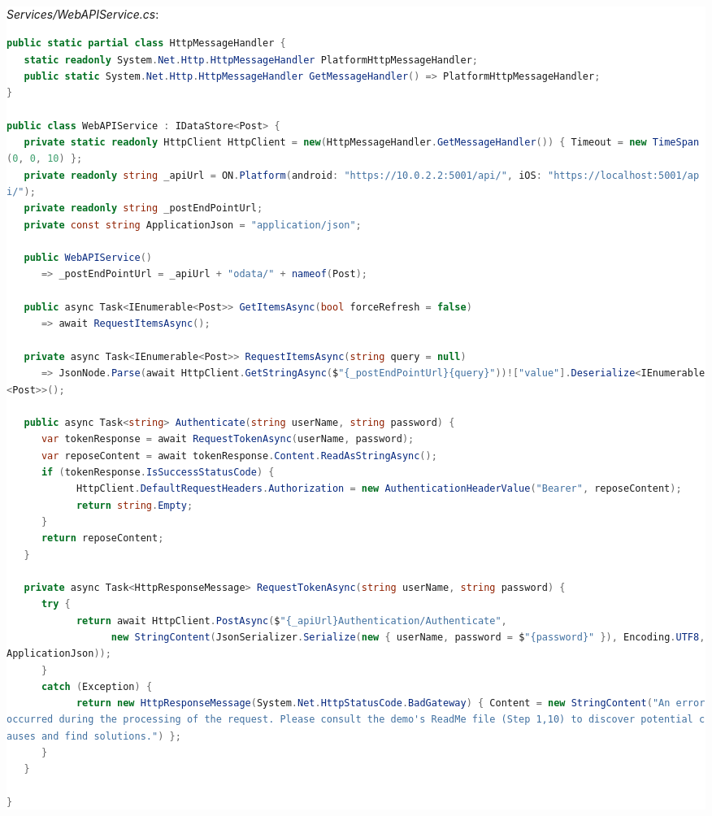    _Services/WebAPIService.cs_:
   ```cs
   public static partial class HttpMessageHandler {
      static readonly System.Net.Http.HttpMessageHandler PlatformHttpMessageHandler;
      public static System.Net.Http.HttpMessageHandler GetMessageHandler() => PlatformHttpMessageHandler;
   }

   public class WebAPIService : IDataStore<Post> {
      private static readonly HttpClient HttpClient = new(HttpMessageHandler.GetMessageHandler()) { Timeout = new TimeSpan(0, 0, 10) };
      private readonly string _apiUrl = ON.Platform(android: "https://10.0.2.2:5001/api/", iOS: "https://localhost:5001/api/");
      private readonly string _postEndPointUrl;
      private const string ApplicationJson = "application/json";

      public WebAPIService()
         => _postEndPointUrl = _apiUrl + "odata/" + nameof(Post);

      public async Task<IEnumerable<Post>> GetItemsAsync(bool forceRefresh = false)
         => await RequestItemsAsync();

      private async Task<IEnumerable<Post>> RequestItemsAsync(string query = null)
         => JsonNode.Parse(await HttpClient.GetStringAsync($"{_postEndPointUrl}{query}"))!["value"].Deserialize<IEnumerable<Post>>();

      public async Task<string> Authenticate(string userName, string password) {
         var tokenResponse = await RequestTokenAsync(userName, password);
         var reposeContent = await tokenResponse.Content.ReadAsStringAsync();
         if (tokenResponse.IsSuccessStatusCode) {
               HttpClient.DefaultRequestHeaders.Authorization = new AuthenticationHeaderValue("Bearer", reposeContent);
               return string.Empty;
         }
         return reposeContent;
      }

      private async Task<HttpResponseMessage> RequestTokenAsync(string userName, string password) {
         try {
               return await HttpClient.PostAsync($"{_apiUrl}Authentication/Authenticate",
                     new StringContent(JsonSerializer.Serialize(new { userName, password = $"{password}" }), Encoding.UTF8, ApplicationJson));
         }
         catch (Exception) {
               return new HttpResponseMessage(System.Net.HttpStatusCode.BadGateway) { Content = new StringContent("An error occurred during the processing of the request. Please consult the demo's ReadMe file (Step 1,10) to discover potential causes and find solutions.") };
         }
      }

   }
   ```
